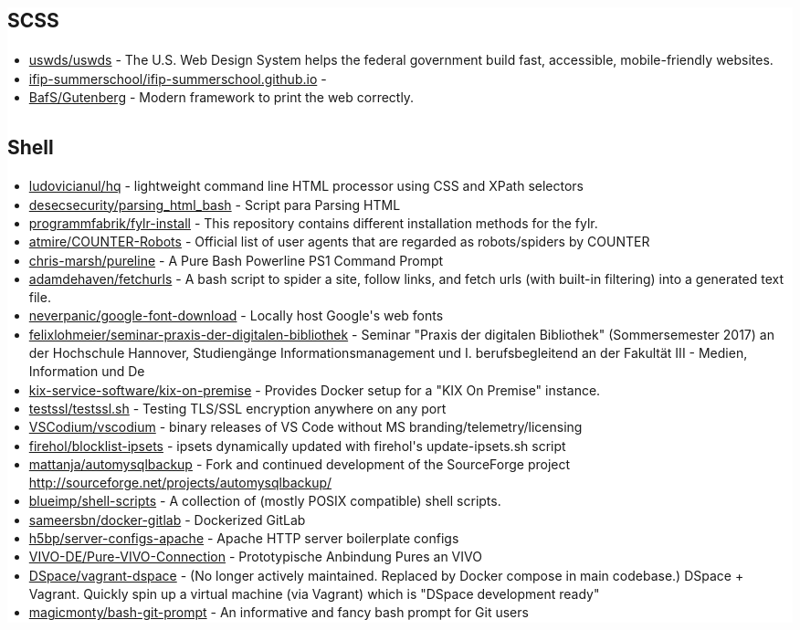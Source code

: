 ## SCSS 

- [uswds/uswds](https://github.com/uswds/uswds) - The U.S. Web Design System helps the federal government build fast, accessible, mobile-friendly websites.
- [ifip-summerschool/ifip-summerschool.github.io](https://github.com/ifip-summerschool/ifip-summerschool.github.io) - 
- [BafS/Gutenberg](https://github.com/BafS/Gutenberg) - Modern framework to print the web correctly.

## Shell 

- [ludovicianul/hq](https://github.com/ludovicianul/hq) - lightweight command line HTML processor using CSS and XPath selectors
- [desecsecurity/parsing_html_bash](https://github.com/desecsecurity/parsing_html_bash) - Script para Parsing HTML
- [programmfabrik/fylr-install](https://github.com/programmfabrik/fylr-install) - This repository contains different installation methods for the fylr.
- [atmire/COUNTER-Robots](https://github.com/atmire/COUNTER-Robots) - Official list of user agents that are regarded as robots/spiders by COUNTER
- [chris-marsh/pureline](https://github.com/chris-marsh/pureline) - A Pure Bash Powerline PS1 Command Prompt
- [adamdehaven/fetchurls](https://github.com/adamdehaven/fetchurls) - A bash script to spider a site, follow links, and fetch urls (with built-in filtering) into a generated text file.
- [neverpanic/google-font-download](https://github.com/neverpanic/google-font-download) - Locally host Google's web fonts
- [felixlohmeier/seminar-praxis-der-digitalen-bibliothek](https://github.com/felixlohmeier/seminar-praxis-der-digitalen-bibliothek) - Seminar "Praxis der digitalen Bibliothek" (Sommersemester 2017) an der Hochschule Hannover, Studiengänge Informationsmanagement und I. berufsbegleitend an der Fakultät III - Medien, Information und De
- [kix-service-software/kix-on-premise](https://github.com/kix-service-software/kix-on-premise) - Provides Docker setup for a "KIX On Premise" instance.
- [testssl/testssl.sh](https://github.com/testssl/testssl.sh) - Testing TLS/SSL encryption anywhere on any port
- [VSCodium/vscodium](https://github.com/VSCodium/vscodium) - binary releases of VS Code without MS branding/telemetry/licensing
- [firehol/blocklist-ipsets](https://github.com/firehol/blocklist-ipsets) - ipsets dynamically updated with firehol's update-ipsets.sh script
- [mattanja/automysqlbackup](https://github.com/mattanja/automysqlbackup) - Fork and continued development of the SourceForge project http://sourceforge.net/projects/automysqlbackup/
- [blueimp/shell-scripts](https://github.com/blueimp/shell-scripts) - A collection of (mostly POSIX compatible) shell scripts.
- [sameersbn/docker-gitlab](https://github.com/sameersbn/docker-gitlab) - Dockerized GitLab
- [h5bp/server-configs-apache](https://github.com/h5bp/server-configs-apache) - Apache HTTP server boilerplate configs
- [VIVO-DE/Pure-VIVO-Connection](https://github.com/VIVO-DE/Pure-VIVO-Connection) - Prototypische Anbindung Pures an VIVO
- [DSpace/vagrant-dspace](https://github.com/DSpace/vagrant-dspace) - (No longer actively maintained. Replaced by Docker compose in main codebase.) DSpace + Vagrant. Quickly spin up a virtual machine (via Vagrant) which is "DSpace development ready"
- [magicmonty/bash-git-prompt](https://github.com/magicmonty/bash-git-prompt) - An informative and fancy bash prompt for Git users
